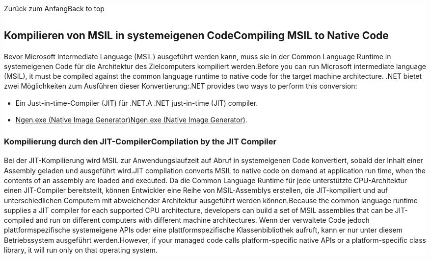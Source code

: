  [<span data-ttu-id="0b6f8-133">Zurück zum Anfang</span><span class="sxs-lookup"><span data-stu-id="0b6f8-133">Back to top</span></span>](#introduction)

<a name="compiling_msil_to_native_code"></a>

## <a name="compiling-msil-to-native-code"></a><span data-ttu-id="0b6f8-134">Kompilieren von MSIL in systemeigenen Code</span><span class="sxs-lookup"><span data-stu-id="0b6f8-134">Compiling MSIL to Native Code</span></span>

 <span data-ttu-id="0b6f8-135">Bevor Microsoft Intermediate Language (MSIL) ausgeführt werden kann, muss sie in der Common Language Runtime in systemeigenen Code für die Architektur des Zielcomputers kompiliert werden.</span><span class="sxs-lookup"><span data-stu-id="0b6f8-135">Before you can run Microsoft intermediate language (MSIL), it must be compiled against the common language runtime to native code for the target machine architecture.</span></span> <span data-ttu-id="0b6f8-136">.NET bietet zwei Möglichkeiten zum Ausführen dieser Konvertierung:</span><span class="sxs-lookup"><span data-stu-id="0b6f8-136">.NET provides two ways to perform this conversion:</span></span>

- <span data-ttu-id="0b6f8-137">Ein Just-in-time-Compiler (JIT) für .NET.</span><span class="sxs-lookup"><span data-stu-id="0b6f8-137">A .NET just-in-time (JIT) compiler.</span></span>

- <span data-ttu-id="0b6f8-138">[Ngen.exe (Native Image Generator)](../framework/tools/ngen-exe-native-image-generator.md)</span><span class="sxs-lookup"><span data-stu-id="0b6f8-138">[Ngen.exe (Native Image Generator)](../framework/tools/ngen-exe-native-image-generator.md).</span></span>

### <a name="compilation-by-the-jit-compiler"></a><span data-ttu-id="0b6f8-139">Kompilierung durch den JIT-Compiler</span><span class="sxs-lookup"><span data-stu-id="0b6f8-139">Compilation by the JIT Compiler</span></span>

 <span data-ttu-id="0b6f8-140">Bei der JIT-Kompilierung wird MSIL zur Anwendungslaufzeit auf Abruf in systemeigenen Code konvertiert, sobald der Inhalt einer Assembly geladen und ausgeführt wird.</span><span class="sxs-lookup"><span data-stu-id="0b6f8-140">JIT compilation converts MSIL to native code on demand at application run time, when the contents of an assembly are loaded and executed.</span></span> <span data-ttu-id="0b6f8-141">Da die Common Language Runtime für jede unterstützte CPU-Architektur einen JIT-Compiler bereitstellt, können Entwickler eine Reihe von MSIL-Assemblys erstellen, die JIT-kompiliert und auf unterschiedlichen Computern mit abweichender Architektur ausgeführt werden können.</span><span class="sxs-lookup"><span data-stu-id="0b6f8-141">Because the common language runtime supplies a JIT compiler for each supported CPU architecture, developers can build a set of MSIL assemblies that can be JIT-compiled and run on different computers with different machine architectures.</span></span> <span data-ttu-id="0b6f8-142">Wenn der verwaltete Code jedoch plattformspezifische systemeigene APIs oder eine plattformspezifische Klassenbibliothek aufruft, kann er nur unter diesem Betriebssystem ausgeführt werden.</span><span class="sxs-lookup"><span data-stu-id="0b6f8-142">However, if your managed code calls platform-specific native APIs or a platform-specific class library, it will run only on that operating system.</span></span>
